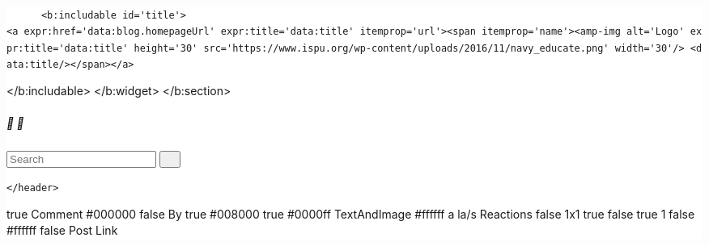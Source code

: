           <b:includable id='title'>
    <a expr:href='data:blog.homepageUrl' expr:title='data:title' itemprop='url'><span itemprop='name'><amp-img alt='Logo' expr:title='data:title' height='30' src='https://www.ispu.org/wp-content/uploads/2016/11/navy_educate.png' width='30'/> <data:title/></span></a>
</b:includable>
        </b:widget>
      </b:section>

<amp-accordion>
    <section class='acc-header'>
      <h5>
        <span class='show-more search-fixed'><i class='material-icons  mi-22'>&#59574;</i></span>
        <span class='show-less search-fixed'><i class='material-icons  mi-22'>&#58829;</i></span>
      </h5>
<div class='search-wrapper'>
<div id='search-box'>
<div itemprop='mainEntity' itemscope='itemscope' itemtype='http://schema.org/WebSite'>
<meta content='/' itemprop='url'/>
  <form action='/search' itemprop='potentialAction' itemscope='itemscope' itemtype='http://schema.org/SearchAction' method='get' target='_blank'>
<meta content='/search?q={q}' itemprop='target'/>
<input class='search-form' id='feed-q-input' itemprop='query-input' name='q' placeholder='Search' required='required' type='text'/>
<button class='search-button' title='Search' type='submit'><i class='material-icons'>&#59574;</i></button>
  </form></div>
</div>
</div>
    </section>
  </amp-accordion>

    </header>




<div id='outer-wrapper'>
    <div id='content-wrapper'>
	 <div itemscope='itemscope' itemtype='http://schema.org/Blog'>
      <div id='main-wrapper'>
        <b:section class='main' id='main' showaddelement='no'>
          <b:widget id='Blog1' locked='true' title='Blog Posts' type='Blog' version='1'>
            <b:widget-settings>
              <b:widget-setting name='showDateHeader'>true</b:widget-setting>
              <b:widget-setting name='commentLabel'>Comment</b:widget-setting>
              <b:widget-setting name='style.textcolor'>#000000</b:widget-setting>
              <b:widget-setting name='showShareButtons'>false</b:widget-setting>
              <b:widget-setting name='authorLabel'>By</b:widget-setting>
              <b:widget-setting name='showCommentLink'>true</b:widget-setting>
              <b:widget-setting name='style.urlcolor'>#008000</b:widget-setting>
              <b:widget-setting name='showAuthor'>true</b:widget-setting>
              <b:widget-setting name='style.linkcolor'>#0000ff</b:widget-setting>
              <b:widget-setting name='style.unittype'>TextAndImage</b:widget-setting>
              <b:widget-setting name='style.bgcolor'>#ffffff</b:widget-setting>
              <b:widget-setting name='timestampLabel'>a la/s</b:widget-setting>
              <b:widget-setting name='reactionsLabel'>Reactions</b:widget-setting>
              <b:widget-setting name='showAuthorProfile'>false</b:widget-setting>
              <b:widget-setting name='style.layout'>1x1</b:widget-setting>
              <b:widget-setting name='showLabels'>true</b:widget-setting>
              <b:widget-setting name='showLocation'>false</b:widget-setting>
              <b:widget-setting name='showTimestamp'>true</b:widget-setting>
              <b:widget-setting name='postsPerAd'>1</b:widget-setting>
              <b:widget-setting name='showBacklinks'>false</b:widget-setting>
              <b:widget-setting name='style.bordercolor'>#ffffff</b:widget-setting>
              <b:widget-setting name='showInlineAds'>false</b:widget-setting>
              <b:widget-setting name='backlinksLabel'>Post Link</b:widget-setting>